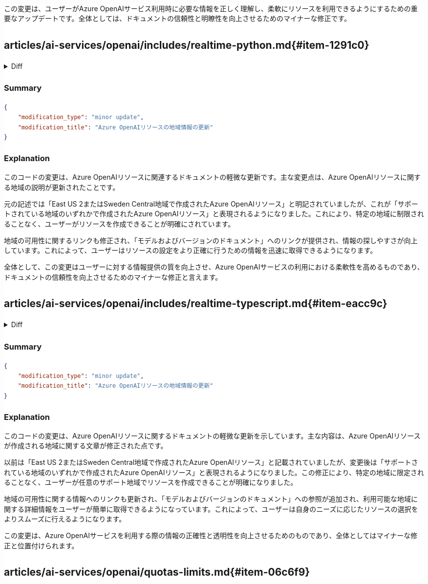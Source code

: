 この変更は、ユーザーがAzure OpenAIサービス利用時に必要な情報を正しく理解し、柔軟にリソースを利用できるようにするための重要なアップデートです。全体としては、ドキュメントの信頼性と明瞭性を向上させるためのマイナーな修正です。

## articles/ai-services/openai/includes/realtime-python.md{#item-1291c0}

<details><summary>Diff</summary></details>

### Summary

```json
{
    "modification_type": "minor update",
    "modification_title": "Azure OpenAIリソースの地域情報の更新"
}
```

### Explanation
このコードの変更は、Azure OpenAIリソースに関連するドキュメントの軽微な更新です。主な変更点は、Azure OpenAIリソースに関する地域の説明が更新されたことです。

元の記述では「East US 2またはSweden Central地域で作成されたAzure OpenAIリソース」と明記されていましたが、これが「サポートされている地域のいずれかで作成されたAzure OpenAIリソース」と表現されるようになりました。これにより、特定の地域に制限されることなく、ユーザーがリソースを作成できることが明確にされています。

地域の可用性に関するリンクも修正され、「モデルおよびバージョンのドキュメント」へのリンクが提供され、情報の探しやすさが向上しています。これによって、ユーザーはリソースの設定をより正確に行うための情報を迅速に取得できるようになります。

全体として、この変更はユーザーに対する情報提供の質を向上させ、Azure OpenAIサービスの利用における柔軟性を高めるものであり、ドキュメントの信頼性を向上させるためのマイナーな修正と言えます。

## articles/ai-services/openai/includes/realtime-typescript.md{#item-eacc9c}

<details><summary>Diff</summary></details>

### Summary

```json
{
    "modification_type": "minor update",
    "modification_title": "Azure OpenAIリソースの地域情報の更新"
}
```

### Explanation
このコードの変更は、Azure OpenAIリソースに関するドキュメントの軽微な更新を示しています。主な内容は、Azure OpenAIリソースが作成される地域に関する文章が修正された点です。

以前は「East US 2またはSweden Central地域で作成されたAzure OpenAIリソース」と記載されていましたが、変更後は「サポートされている地域のいずれかで作成されたAzure OpenAIリソース」と表現されるようになりました。この修正により、特定の地域に限定されることなく、ユーザーが任意のサポート地域でリソースを作成できることが明確になりました。

地域の可用性に関する情報へのリンクも更新され、「モデルおよびバージョンのドキュメント」への参照が追加され、利用可能な地域に関する詳細情報をユーザーが簡単に取得できるようになっています。これによって、ユーザーは自身のニーズに応じたリソースの選択をよりスムーズに行えるようになります。

この変更は、Azure OpenAIサービスを利用する際の情報の正確性と透明性を向上させるためのものであり、全体としてはマイナーな修正と位置付けられます。

## articles/ai-services/openai/quotas-limits.md{#item-06c6f9}
